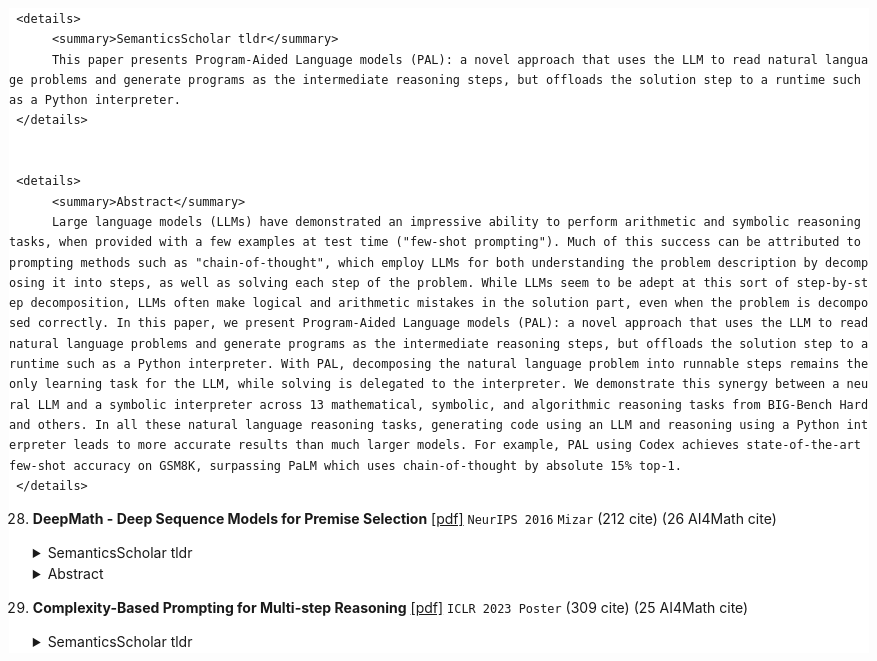 
     <details>
          <summary>SemanticsScholar tldr</summary>
          This paper presents Program-Aided Language models (PAL): a novel approach that uses the LLM to read natural language problems and generate programs as the intermediate reasoning steps, but offloads the solution step to a runtime such as a Python interpreter.
     </details>


     <details>
          <summary>Abstract</summary>
          Large language models (LLMs) have demonstrated an impressive ability to perform arithmetic and symbolic reasoning tasks, when provided with a few examples at test time ("few-shot prompting"). Much of this success can be attributed to prompting methods such as "chain-of-thought", which employ LLMs for both understanding the problem description by decomposing it into steps, as well as solving each step of the problem. While LLMs seem to be adept at this sort of step-by-step decomposition, LLMs often make logical and arithmetic mistakes in the solution part, even when the problem is decomposed correctly. In this paper, we present Program-Aided Language models (PAL): a novel approach that uses the LLM to read natural language problems and generate programs as the intermediate reasoning steps, but offloads the solution step to a runtime such as a Python interpreter. With PAL, decomposing the natural language problem into runnable steps remains the only learning task for the LLM, while solving is delegated to the interpreter. We demonstrate this synergy between a neural LLM and a symbolic interpreter across 13 mathematical, symbolic, and algorithmic reasoning tasks from BIG-Bench Hard and others. In all these natural language reasoning tasks, generating code using an LLM and reasoning using a Python interpreter leads to more accurate results than much larger models. For example, PAL using Codex achieves state-of-the-art few-shot accuracy on GSM8K, surpassing PaLM which uses chain-of-thought by absolute 15% top-1.
     </details>

28. **DeepMath - Deep Sequence Models for Premise Selection** [[pdf]](http://arxiv.org/abs/1606.04442) `NeurIPS 2016` `Mizar` (212 cite) (26 AI4Math cite) 


     <details>
          <summary>SemanticsScholar tldr</summary>
          A two stage approach is proposed that yields good results for the premise selection task on the Mizar corpus while avoiding the hand-engineered features of existing state-of-the-art models.
     </details>


     <details>
          <summary>Abstract</summary>
          We study the effectiveness of neural sequence models for premise selection in automated theorem proving, one of the main bottlenecks in the formalization of mathematics. We propose a two stage approach for this task that yields good results for the premise selection task on the Mizar corpus while avoiding the hand-engineered features of existing state-of-the-art models. To our knowledge, this is the first time deep learning has been applied to theorem proving on a large scale.
     </details>

29. **Complexity-Based Prompting for Multi-step Reasoning** [[pdf]](http://arxiv.org/abs/2210.00720) `ICLR 2023 Poster` (309 cite) (25 AI4Math cite) 


     <details>
          <summary>SemanticsScholar tldr</summary>
          This work proposes complexity-based prompting, a simple and effective example selection scheme for multi-step reasoning that substantially improves multi- step reasoning accuracy and achieves new state-of-the-art (SOTA) performance on three math benchmarks and two BigBenchHard tasks.
     </details>
